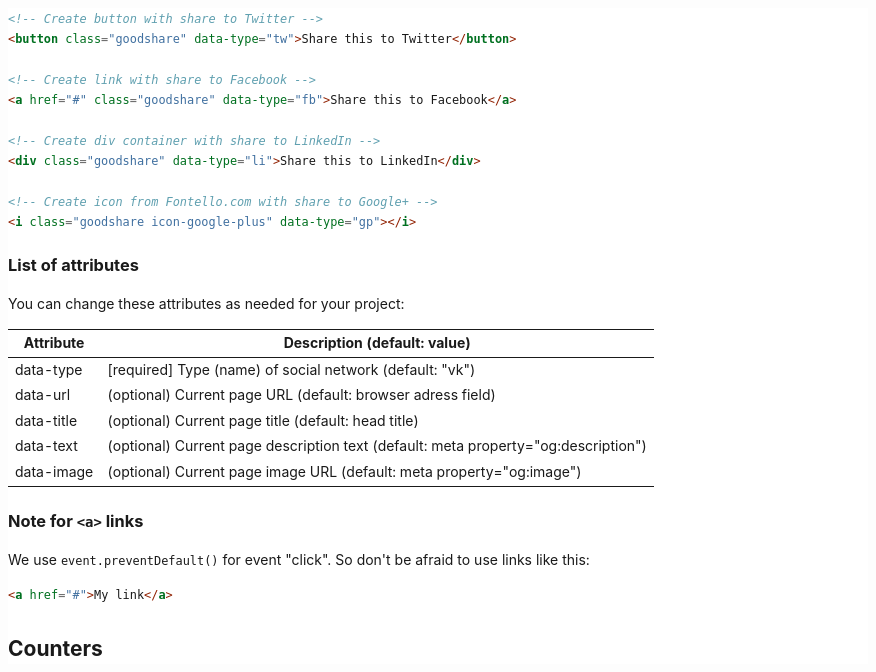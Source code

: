 ```html
<!-- Create button with share to Twitter -->
<button class="goodshare" data-type="tw">Share this to Twitter</button>

<!-- Create link with share to Facebook -->
<a href="#" class="goodshare" data-type="fb">Share this to Facebook</a>

<!-- Create div container with share to LinkedIn -->
<div class="goodshare" data-type="li">Share this to LinkedIn</div>

<!-- Create icon from Fontello.com with share to Google+ -->
<i class="goodshare icon-google-plus" data-type="gp"></i>
```

### List of attributes

You can change these attributes as needed for your project:
<table>
<thead>
<tr>
<th>Attribute</th>
<th>Description (default: value)</th>
</tr>
</thead>
<tbody>
<tr>
<td>data-type</td>
<td>[required] Type (name) of social network (default: "vk")</td>
</tr>
<tr>
<td>data-url</td>
<td>(optional) Current page URL (default: browser adress field)</td>
</tr>
<tr>
<td>data-title</td>
<td>(optional) Current page title (default: head title)</td>
</tr>
<tr>
<td>data-text</td>
<td>(optional) Current page description text (default: meta property="og:description")</td>
</tr>
<tr>
<td>data-image</td>
<td>(optional) Current page image URL (default: meta property="og:image")</td>
</tr>
</tbody>
</table>

### Note for `<a>` links

We use `event.preventDefault()` for event "click". So don't be afraid to use links like this:
```html
<a href="#">My link</a>
```
## Counters
